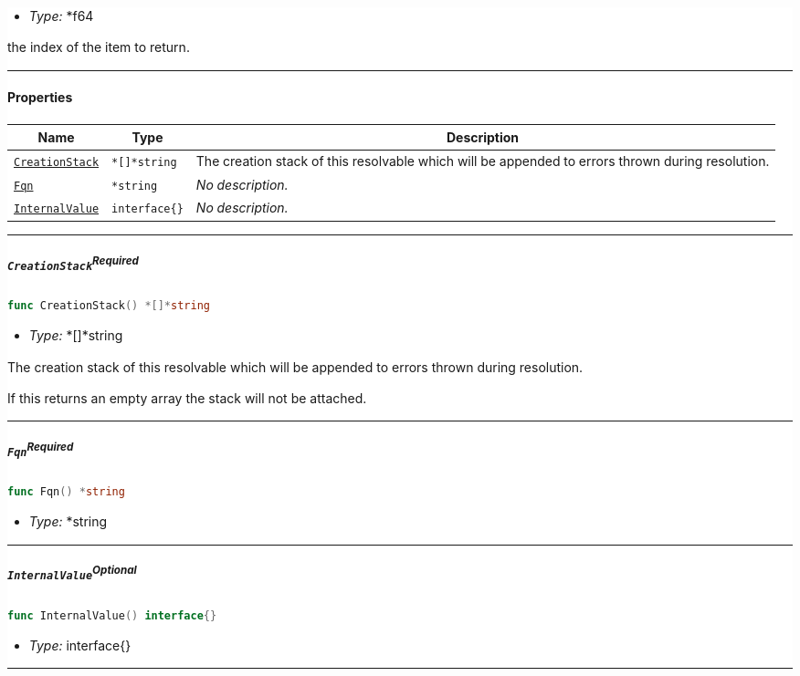 - *Type:* *f64

the index of the item to return.

---


#### Properties <a name="Properties" id="Properties"></a>

| **Name** | **Type** | **Description** |
| --- | --- | --- |
| <code><a href="#@cdktf/provider-datadog.cloudConfigurationRule.CloudConfigurationRuleFilterList.property.creationStack">CreationStack</a></code> | <code>*[]*string</code> | The creation stack of this resolvable which will be appended to errors thrown during resolution. |
| <code><a href="#@cdktf/provider-datadog.cloudConfigurationRule.CloudConfigurationRuleFilterList.property.fqn">Fqn</a></code> | <code>*string</code> | *No description.* |
| <code><a href="#@cdktf/provider-datadog.cloudConfigurationRule.CloudConfigurationRuleFilterList.property.internalValue">InternalValue</a></code> | <code>interface{}</code> | *No description.* |

---

##### `CreationStack`<sup>Required</sup> <a name="CreationStack" id="@cdktf/provider-datadog.cloudConfigurationRule.CloudConfigurationRuleFilterList.property.creationStack"></a>

```go
func CreationStack() *[]*string
```

- *Type:* *[]*string

The creation stack of this resolvable which will be appended to errors thrown during resolution.

If this returns an empty array the stack will not be attached.

---

##### `Fqn`<sup>Required</sup> <a name="Fqn" id="@cdktf/provider-datadog.cloudConfigurationRule.CloudConfigurationRuleFilterList.property.fqn"></a>

```go
func Fqn() *string
```

- *Type:* *string

---

##### `InternalValue`<sup>Optional</sup> <a name="InternalValue" id="@cdktf/provider-datadog.cloudConfigurationRule.CloudConfigurationRuleFilterList.property.internalValue"></a>

```go
func InternalValue() interface{}
```

- *Type:* interface{}

---
